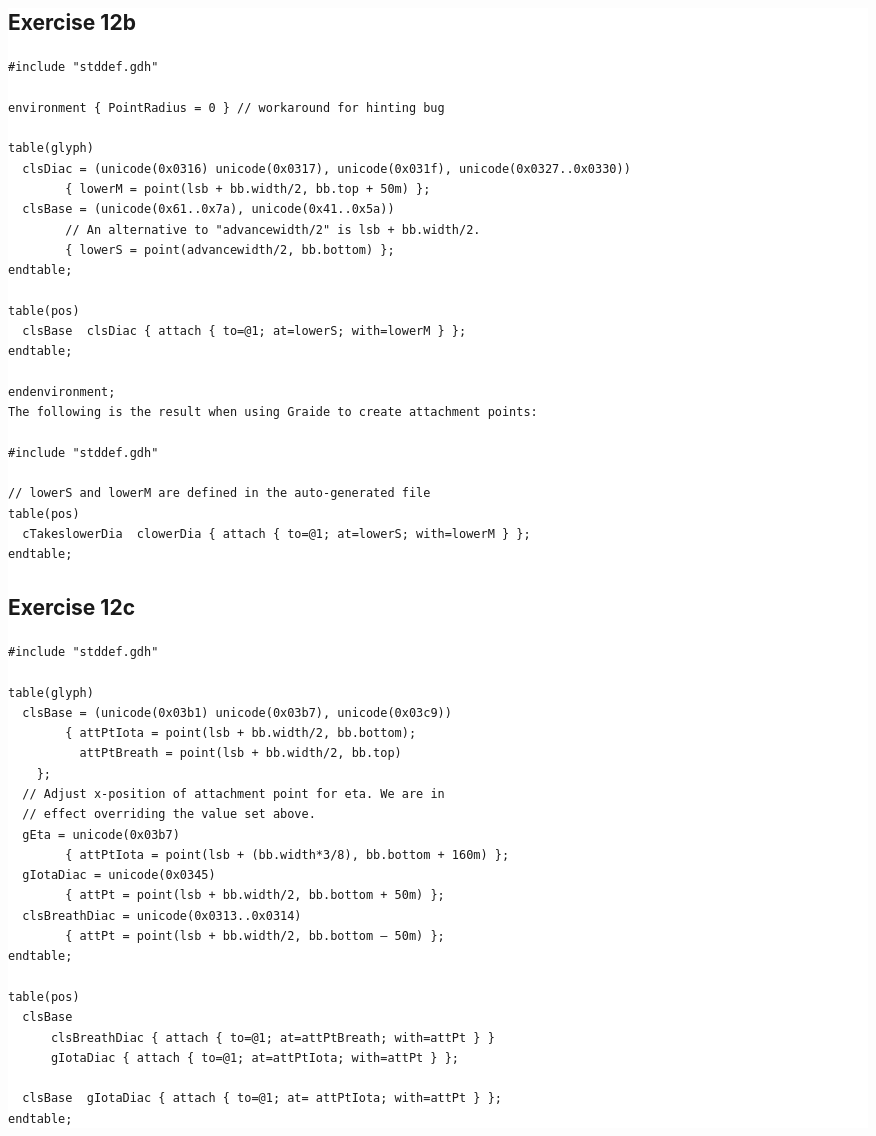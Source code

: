## Exercise 12b

```
#include "stddef.gdh"

environment { PointRadius = 0 } // workaround for hinting bug

table(glyph)
  clsDiac = (unicode(0x0316) unicode(0x0317), unicode(0x031f), unicode(0x0327..0x0330))
        { lowerM = point(lsb + bb.width/2, bb.top + 50m) };
  clsBase = (unicode(0x61..0x7a), unicode(0x41..0x5a))
        // An alternative to "advancewidth/2" is lsb + bb.width/2.
        { lowerS = point(advancewidth/2, bb.bottom) };
endtable;

table(pos)
  clsBase  clsDiac { attach { to=@1; at=lowerS; with=lowerM } };
endtable;

endenvironment;
The following is the result when using Graide to create attachment points:

#include "stddef.gdh"

// lowerS and lowerM are defined in the auto-generated file
table(pos)
  cTakeslowerDia  clowerDia { attach { to=@1; at=lowerS; with=lowerM } };
endtable;
```

## Exercise 12c

```
#include "stddef.gdh"

table(glyph)
  clsBase = (unicode(0x03b1) unicode(0x03b7), unicode(0x03c9))
        { attPtIota = point(lsb + bb.width/2, bb.bottom);
          attPtBreath = point(lsb + bb.width/2, bb.top)
    };
  // Adjust x-position of attachment point for eta. We are in 
  // effect overriding the value set above.
  gEta = unicode(0x03b7)
        { attPtIota = point(lsb + (bb.width*3/8), bb.bottom + 160m) };
  gIotaDiac = unicode(0x0345)
        { attPt = point(lsb + bb.width/2, bb.bottom + 50m) };
  clsBreathDiac = unicode(0x0313..0x0314)
        { attPt = point(lsb + bb.width/2, bb.bottom – 50m) };
endtable;

table(pos)
  clsBase
      clsBreathDiac { attach { to=@1; at=attPtBreath; with=attPt } }
      gIotaDiac { attach { to=@1; at=attPtIota; with=attPt } };

  clsBase  gIotaDiac { attach { to=@1; at= attPtIota; with=attPt } };
endtable;
```
